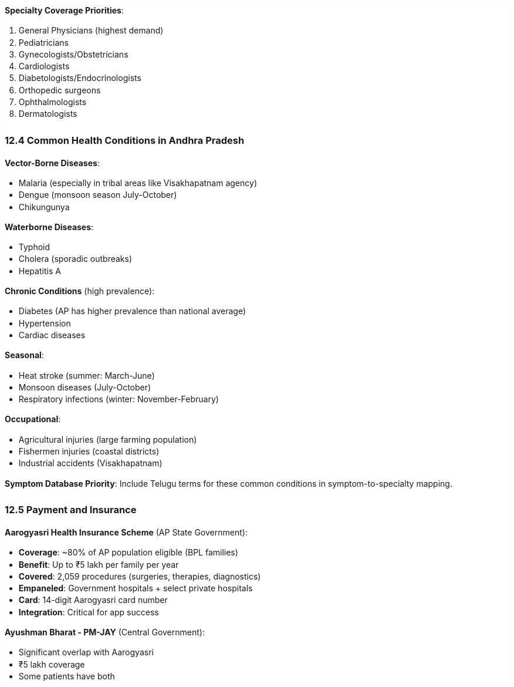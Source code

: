 **Specialty Coverage Priorities**:
1. General Physicians (highest demand)
2. Pediatricians
3. Gynecologists/Obstetricians
4. Cardiologists
5. Diabetologists/Endocrinologists
6. Orthopedic surgeons
7. Ophthalmologists
8. Dermatologists

### 12.4 Common Health Conditions in Andhra Pradesh

**Vector-Borne Diseases**:
- Malaria (especially in tribal areas like Visakhapatnam agency)
- Dengue (monsoon season July-October)
- Chikungunya

**Waterborne Diseases**:
- Typhoid
- Cholera (sporadic outbreaks)
- Hepatitis A

**Chronic Conditions** (high prevalence):
- Diabetes (AP has higher prevalence than national average)
- Hypertension
- Cardiac diseases

**Seasonal**:
- Heat stroke (summer: March-June)
- Monsoon diseases (July-October)
- Respiratory infections (winter: November-February)

**Occupational**:
- Agricultural injuries (large farming population)
- Fishermen injuries (coastal districts)
- Industrial accidents (Visakhapatnam)

**Symptom Database Priority**: Include Telugu terms for these common conditions in symptom-to-specialty mapping.

### 12.5 Payment and Insurance

**Aarogyasri Health Insurance Scheme** (AP State Government):
- **Coverage**: ~80% of AP population eligible (BPL families)
- **Benefit**: Up to ₹5 lakh per family per year
- **Covered**: 2,059 procedures (surgeries, therapies, diagnostics)
- **Empaneled**: Government hospitals + select private hospitals
- **Card**: 14-digit Aarogyasri card number
- **Integration**: Critical for app success

**Ayushman Bharat - PM-JAY** (Central Government):
- Significant overlap with Aarogyasri
- ₹5 lakh coverage
- Some patients have both
